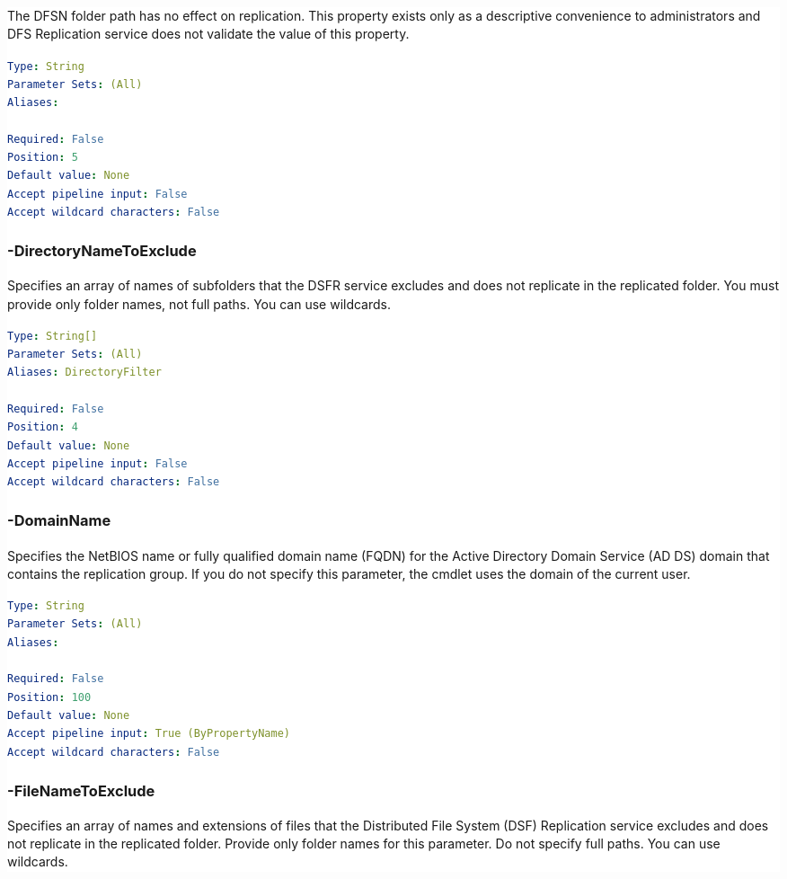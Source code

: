 The DFSN folder path has no effect on replication.
This property exists only as a descriptive convenience to administrators and DFS Replication service does not validate the value of this property.

```yaml
Type: String
Parameter Sets: (All)
Aliases: 

Required: False
Position: 5
Default value: None
Accept pipeline input: False
Accept wildcard characters: False
```

### -DirectoryNameToExclude
Specifies an array of names of subfolders that the DSFR service excludes and does not replicate in the replicated folder.
You must provide only folder names, not full paths.
You can use wildcards.

```yaml
Type: String[]
Parameter Sets: (All)
Aliases: DirectoryFilter

Required: False
Position: 4
Default value: None
Accept pipeline input: False
Accept wildcard characters: False
```

### -DomainName
Specifies the NetBIOS name or fully qualified domain name (FQDN) for the Active Directory Domain Service (AD DS) domain that contains the replication group.
If you do not specify this parameter, the cmdlet uses the domain of the current user.

```yaml
Type: String
Parameter Sets: (All)
Aliases: 

Required: False
Position: 100
Default value: None
Accept pipeline input: True (ByPropertyName)
Accept wildcard characters: False
```

### -FileNameToExclude
Specifies an array of names and extensions of files that the Distributed File System (DSF) Replication service excludes and does not replicate in the replicated folder.
Provide only folder names for this parameter.
Do not specify full paths.
You can use wildcards.

